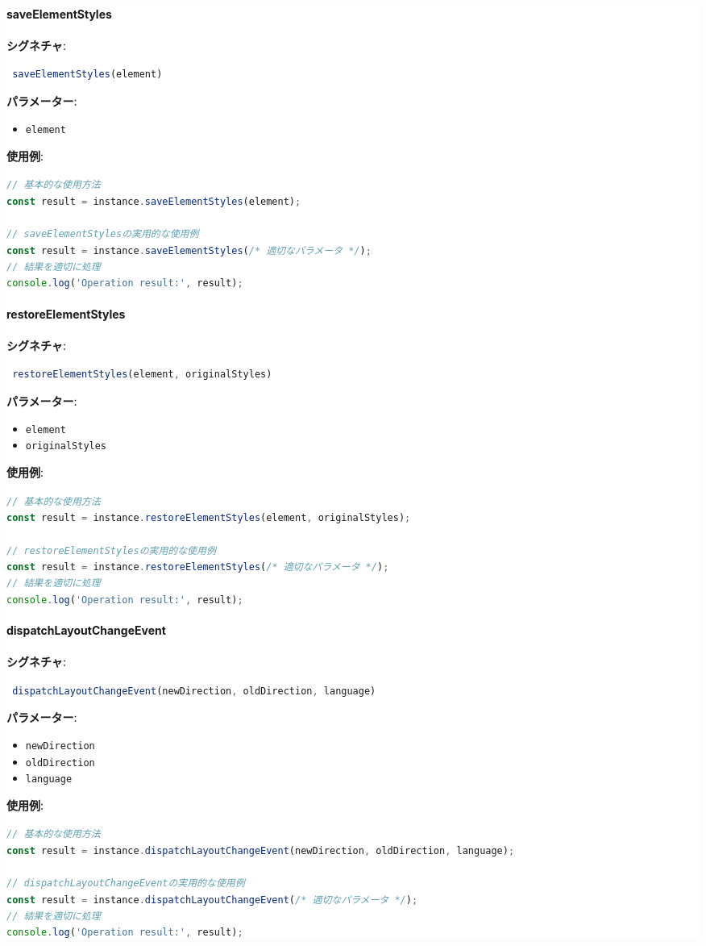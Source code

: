 #### saveElementStyles

**シグネチャ**:
```javascript
 saveElementStyles(element)
```

**パラメーター**:
- `element`

**使用例**:
```javascript
// 基本的な使用方法
const result = instance.saveElementStyles(element);

// saveElementStylesの実用的な使用例
const result = instance.saveElementStyles(/* 適切なパラメータ */);
// 結果を適切に処理
console.log('Operation result:', result);
```

#### restoreElementStyles

**シグネチャ**:
```javascript
 restoreElementStyles(element, originalStyles)
```

**パラメーター**:
- `element`
- `originalStyles`

**使用例**:
```javascript
// 基本的な使用方法
const result = instance.restoreElementStyles(element, originalStyles);

// restoreElementStylesの実用的な使用例
const result = instance.restoreElementStyles(/* 適切なパラメータ */);
// 結果を適切に処理
console.log('Operation result:', result);
```

#### dispatchLayoutChangeEvent

**シグネチャ**:
```javascript
 dispatchLayoutChangeEvent(newDirection, oldDirection, language)
```

**パラメーター**:
- `newDirection`
- `oldDirection`
- `language`

**使用例**:
```javascript
// 基本的な使用方法
const result = instance.dispatchLayoutChangeEvent(newDirection, oldDirection, language);

// dispatchLayoutChangeEventの実用的な使用例
const result = instance.dispatchLayoutChangeEvent(/* 適切なパラメータ */);
// 結果を適切に処理
console.log('Operation result:', result);
```
